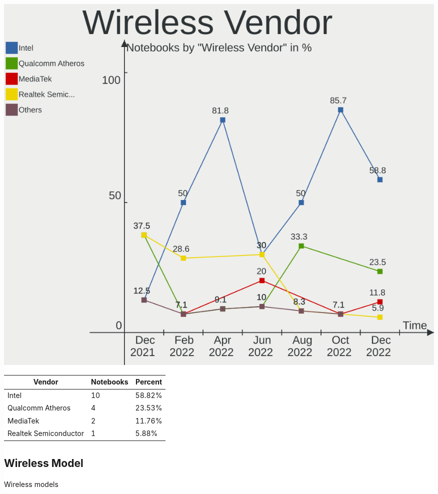![Wireless Vendor](./images/line_chart/net_wireless_vendor.svg)

| Vendor                | Notebooks | Percent |
|-----------------------|-----------|---------|
| Intel                 | 10        | 58.82%  |
| Qualcomm Atheros      | 4         | 23.53%  |
| MediaTek              | 2         | 11.76%  |
| Realtek Semiconductor | 1         | 5.88%   |

Wireless Model
--------------

Wireless models
